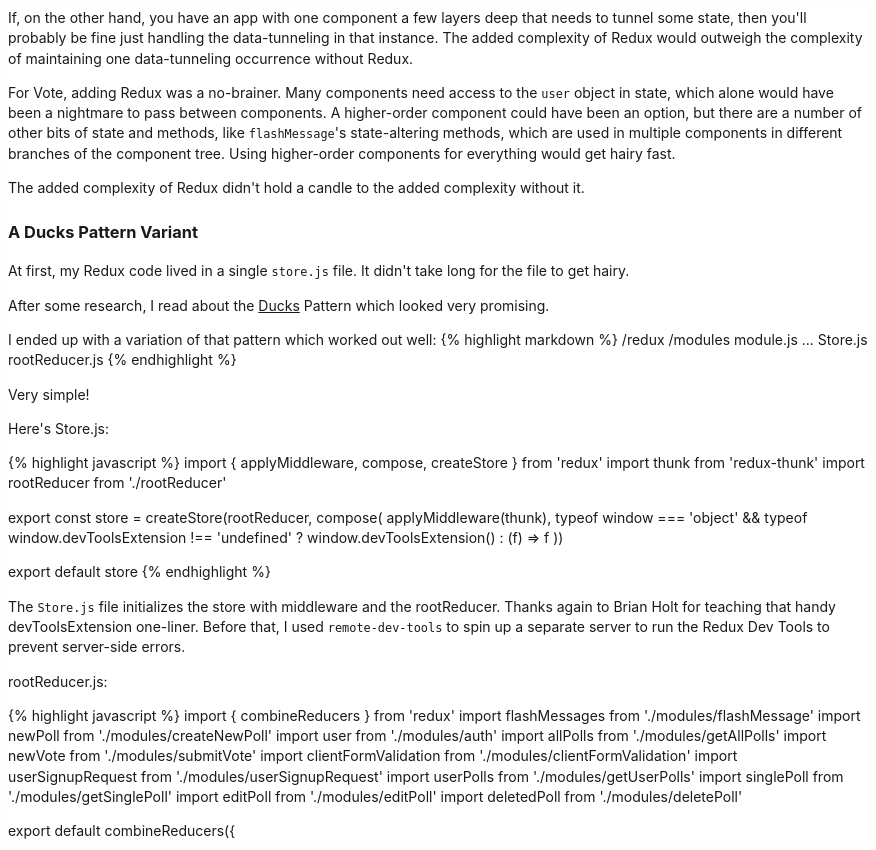 If, on the other hand, you have an app with one component a few layers deep that needs to tunnel some state, then you'll probably be fine just handling the data-tunneling in that instance. The added complexity of Redux would outweigh the complexity of maintaining one data-tunneling occurrence without Redux.

For Vote, adding Redux was a no-brainer. Many components need access to the `user` object in state, which alone would have been a nightmare to pass between components. A higher-order component could have been an option, but there are a number of other bits of state and methods, like `flashMessage`'s state-altering methods, which are used in multiple components in different branches of the component tree. Using higher-order components for everything would get hairy fast.

The added complexity of Redux didn't hold a candle to the added complexity without it.

### A Ducks Pattern Variant

At first, my Redux code lived in a single `store.js` file. It didn't take long for the file to get hairy.

After some research, I read about the [Ducks](https://medium.com/@scbarrus/the-ducks-file-structure-for-redux-d63c41b7035c#.yawhsa7sx) Pattern which looked very promising.

I ended up with a variation of that pattern which worked out well:
{% highlight markdown %}
/redux
  /modules
    module.js
    ...
  Store.js
  rootReducer.js
{% endhighlight %}

Very simple!

Here's Store.js:

{% highlight javascript %}
import { applyMiddleware, compose, createStore } from 'redux'
import thunk from 'redux-thunk'
import rootReducer from './rootReducer'

export const store = createStore(rootReducer, compose(
    applyMiddleware(thunk),
    typeof window === 'object' && typeof window.devToolsExtension !== 'undefined' ? window.devToolsExtension() : (f) => f
))

export default store
{% endhighlight %}

The `Store.js` file initializes the store with middleware and the rootReducer. Thanks again to Brian Holt for teaching that handy devToolsExtension one-liner. Before that, I used `remote-dev-tools` to spin up a separate server to run the Redux Dev Tools to prevent server-side errors.

rootReducer.js:

{% highlight javascript %}
import { combineReducers } from 'redux'
import flashMessages from './modules/flashMessage'
import newPoll from './modules/createNewPoll'
import user from './modules/auth'
import allPolls from './modules/getAllPolls'
import newVote from './modules/submitVote'
import clientFormValidation from './modules/clientFormValidation'
import userSignupRequest from './modules/userSignupRequest'
import userPolls from './modules/getUserPolls'
import singlePoll from './modules/getSinglePoll'
import editPoll from './modules/editPoll'
import deletedPoll from './modules/deletePoll'

export default combineReducers({